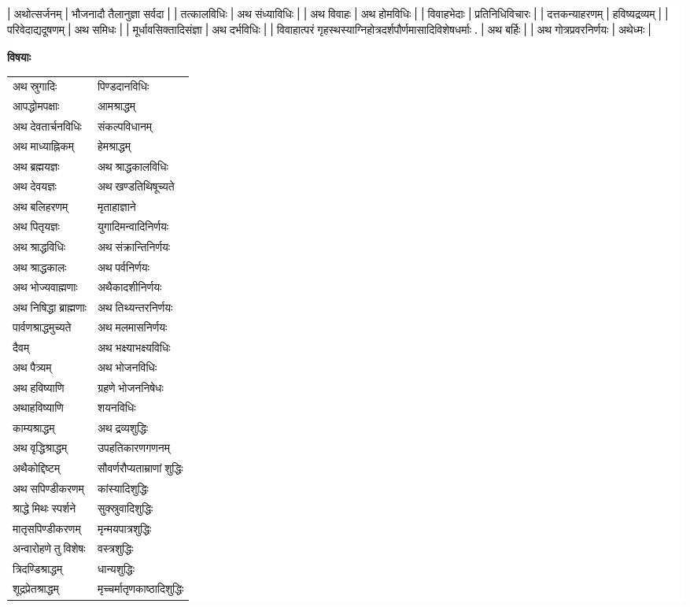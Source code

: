 | अथोत्सर्जनम्                                                | भौजनादौ तैलानुज्ञा सर्वदा             |
| तत्कालविधिः                                                 | अथ संध्याविधिः                       |
| अथ विवाहः                                                   | अथ होमविधिः                           |
| विवाहभेदाः                                                  | प्रतिनिधिविचारः                       |
| दत्तकन्याहरणम्                                              | हविष्यद्रव्यम्                        |
| परिवेदाद्यदूषणम्                                            | अथ समिधः                              |
| मूर्धावसिक्तादिसंज्ञा                                       | अथ दर्भविधिः                          |
| विवाहात्परं गृहस्थस्याग्निहोत्रदर्शपौर्णमासादिविशेषधर्माः . | अथ बर्हिः                             |
| अथ गोत्रप्रवरनिर्णयः                                        | अथेध्मः                               |

**विषयाः**

|                                 |                              |
|---------------------------------|------------------------------|
| अथ स्रुगादिः                    | पिण्डदानविधिः                |
| आपद्धोमपक्षाः                   | आमश्राद्धम्                  |
| अथ देवतार्चनविधिः               | संकल्पविधानम्                |
| अथ माध्याह्निकम्                | हेमश्राद्धम्                 |
| अथ ब्रह्मयज्ञः                  | अथ श्राद्धकालविधिः           |
| अथ देवयज्ञः                     | अथ खण्डतिथिषूच्यते           |
| अथ बलिहरणम्                     | मृताहाज्ञाने                 |
| अथ पितृयज्ञः                    | युगादिमन्वादिनिर्णयः         |
| अथ श्राद्धविधिः                 | अथ संक्रान्तिनिर्णयः         |
| अथ श्राद्धकालः                  | अथ पर्वनिर्णयः               |
| अथ भोज्यवाह्मणाः                | अथैकादशीनिर्णयः              |
| अथ निषिद्धा ब्राह्मणाः          | अथ तिथ्यन्तरनिर्णयः          |
| पार्वणश्राद्धमुच्यते            | अथ मलमासनिर्णयः              |
| दैवम्                           | अथ भक्ष्याभक्ष्यविधिः        |
| अथ पैत्र्यम्                    | अथ भोजनविधिः                 |
| अथ हविष्याणि                    | ग्रहणे भोजननिषेधः            |
| अथाहविष्याणि                    | शयनविधिः                     |
| काम्यश्राद्धम्                  | अथ द्रव्यशुद्धिः             |
| अथ वृद्धिश्राद्धम्              | उपहतिकारणगणनम्               |
| अथैकोद्दिष्टम्                  | सौवर्णरौप्यताम्राणां शुद्धिः |
| अथ सपिण्डीकरणम्                 | कांस्यादिशुद्धिः             |
| श्राद्धे मिथः स्पर्शने          | सुक्स्रुवादिशुद्धिः          |
| मातृसपिण्डीकरणम्                | मृन्मयपात्रशुद्धिः           |
| अन्वारोहणे तु विशेषः            | वस्त्रशुद्धिः                |
| त्रिदण्डिश्राद्धम्              | धान्यशुद्धिः                 |
| शूद्रप्रेतश्राद्धम्             | मृच्चर्मातृणकाष्ठादिशुद्धिः  |